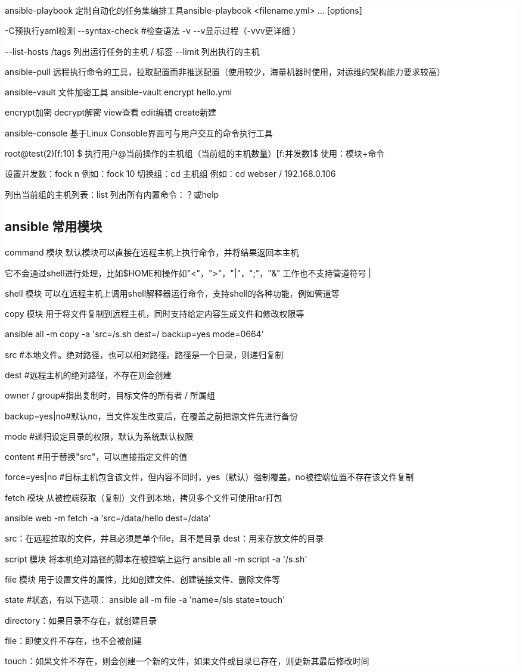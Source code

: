 ansible-playbook	定制自动化的任务集编排工具ansible-playbook <filename.yml>  ... [options]

-C预执行yaml检测		--syntax-check #检查语法		-v --v显示过程（-vvv更详细 ）

--list-hosts /tags 列出运行任务的主机 / 标签 		--limit 列出执行的主机

ansible-pull		远程执行命令的工具，拉取配置而非推送配置（使用较少，海量机器时使用，对运维的架构能力要求较高） 

ansible-vault		文件加密工具	ansible-vault encrypt hello.yml

encrypt加密	decrypt解密	view查看		edit编辑		create新建

ansible-console 	基于Linux Consoble界面可与用户交互的命令执行工具

root@test(2)[f:10] $  执行用户@当前操作的主机组（当前组的主机数量）[f:并发数]$	使用：模块+命令

设置并发数：fock n 例如：fock 10       切换组：cd 主机组 例如：cd webser / 192.168.0.106   

列出当前组的主机列表：list       	 列出所有内置命令：？或help

## ansible 常用模块

command 模块	默认模块可以直接在远程主机上执行命令，并将结果返回本主机

它不会通过shell进行处理，比如$HOME和操作如"<"，">"，"|"，";"，"&" 工作也不支持管道符号 |

shell 模块		可以在远程主机上调用shell解释器运行命令，支持shell的各种功能，例如管道等

copy 模块		用于将文件复制到远程主机，同时支持给定内容生成文件和修改权限等

ansible all -m copy -a 'src=/s.sh dest=/ backup=yes mode=0664'

src			#本地文件。绝对路径，也可以相对路径。路径是一个目录，则递归复制

dest			#远程主机的绝对路径，不存在则会创建

owner / group#指出复制时，目标文件的所有者 / 所属组

backup=yes|no#默认no，当文件发生改变后，在覆盖之前把源文件先进行备份

mode		#递归设定目录的权限，默认为系统默认权限

content		#用于替换"src"，可以直接指定文件的值

force=yes|no	#目标主机包含该文件，但内容不同时，yes（默认）强制覆盖，no被控端位置不存在该文件复制

fetch 模块		从被控端获取（复制）文件到本地，拷贝多个文件可使用tar打包

ansible web -m fetch -a 'src=/data/hello dest=/data' 

src：在远程拉取的文件，并且必须是单个file，且不是目录		dest：用来存放文件的目录

script 模块	将本机绝对路径的脚本在被控端上运行	ansible all -m script -a '/s.sh'

file 模块		用于设置文件的属性，比如创建文件、创建链接文件、删除文件等

state		#状态，有以下选项：		ansible all -m file -a 'name=/sls state=touch'

directory：如果目录不存在，就创建目录

file：即使文件不存在，也不会被创建

touch：如果文件不存在，则会创建一个新的文件，如果文件或目录已存在，则更新其最后修改时间
